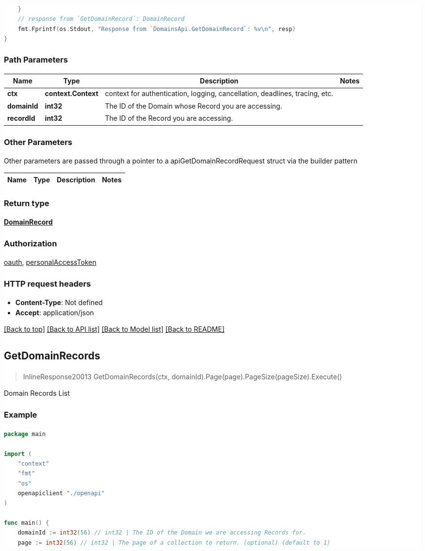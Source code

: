 ```go
    }
    // response from `GetDomainRecord`: DomainRecord
    fmt.Fprintf(os.Stdout, "Response from `DomainsApi.GetDomainRecord`: %v\n", resp)
}
```

### Path Parameters


Name | Type | Description  | Notes
------------- | ------------- | ------------- | -------------
**ctx** | **context.Context** | context for authentication, logging, cancellation, deadlines, tracing, etc.
**domainId** | **int32** | The ID of the Domain whose Record you are accessing. | 
**recordId** | **int32** | The ID of the Record you are accessing. | 

### Other Parameters

Other parameters are passed through a pointer to a apiGetDomainRecordRequest struct via the builder pattern


Name | Type | Description  | Notes
------------- | ------------- | ------------- | -------------



### Return type

[**DomainRecord**](DomainRecord.md)

### Authorization

[oauth](../README.md#oauth), [personalAccessToken](../README.md#personalAccessToken)

### HTTP request headers

- **Content-Type**: Not defined
- **Accept**: application/json

[[Back to top]](#) [[Back to API list]](../README.md#documentation-for-api-endpoints)
[[Back to Model list]](../README.md#documentation-for-models)
[[Back to README]](../README.md)


## GetDomainRecords

> InlineResponse20013 GetDomainRecords(ctx, domainId).Page(page).PageSize(pageSize).Execute()

Domain Records List



### Example

```go
package main

import (
    "context"
    "fmt"
    "os"
    openapiclient "./openapi"
)

func main() {
    domainId := int32(56) // int32 | The ID of the Domain we are accessing Records for.
    page := int32(56) // int32 | The page of a collection to return. (optional) (default to 1)
```